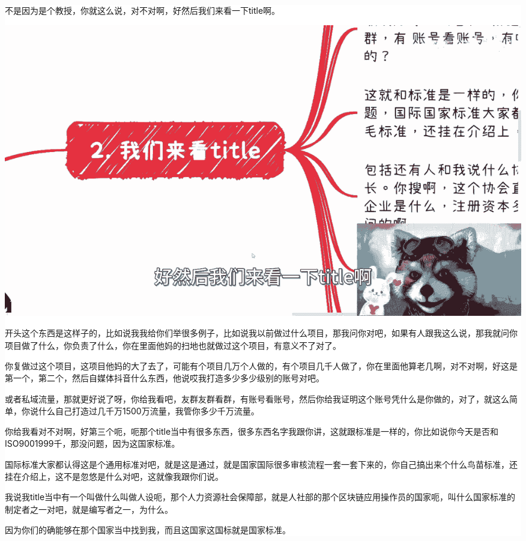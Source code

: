不是因为是个教授，你就这么说，对不对啊，好然后我们来看一下title啊。

![](img/4dbe2e0b07065267aa43dbbb0e532d51_13.png)

开头这个东西是这样子的，比如说我我给你们举很多例子，比如说我以前做过什么项目，那我问你对吧，如果有人跟我这么说，那我就问你项目做了什么，你负责了什么，你在里面他妈的扫地也就做过这个项目，有意义不了对了。

你复做过这个项目，这项目他妈的大了去了，可能有个项目几万个人做的，有个项目几千人做了，你在里面他算老几啊，对不对啊，好这是第一个，第二个，然后自媒体抖音什么东西，他说哎我打造多少多少级别的账号对吧。

或者私域流量，那就更好说了呀，你给我看吧，友群友群看群，有账号看账号，然后你给我证明这个账号凭什么是你做的，对了，就这么简单，你说什么自己打造过几千万1500万流量，我管你多少千万流量。

你给我看对不对啊，好第三个呃，呃那个title当中有很多东西，很多东西名字我跟你讲，这就跟标准是一样的，你比如说你今天是否和ISO9001999千，那没问题，因为这国家标准。

国际标准大家都认得这是个通用标准对吧，就是这是通过，就是国家国际很多审核流程一套一套下来的，你自己搞出来个什么鸟苗标准，还挂在介绍上，这不是忽悠是什么对吧，这就像我跟你们说。

我说我title当中有一个叫做什么叫做人设呃，那个人力资源社会保障部，就是人社部的那个区块链应用操作员的国家呃，叫什么国家标准的制定者之一对吧，就是编写者之一，为什么。

因为你们的确能够在那个国家当中找到我，而且这国家这国标就是国家标准。

